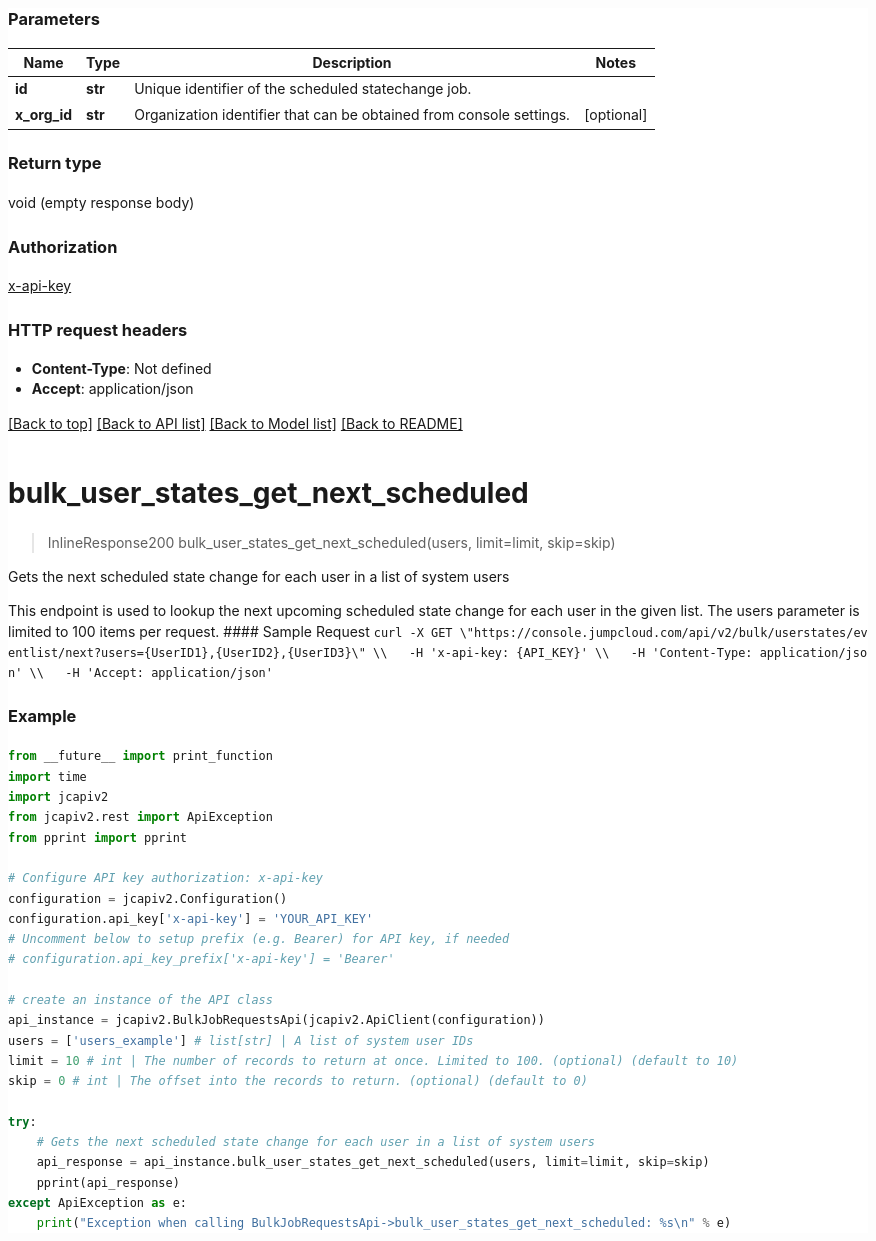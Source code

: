 ### Parameters

Name | Type | Description  | Notes
------------- | ------------- | ------------- | -------------
 **id** | **str**| Unique identifier of the scheduled statechange job. | 
 **x_org_id** | **str**| Organization identifier that can be obtained from console settings. | [optional] 

### Return type

void (empty response body)

### Authorization

[x-api-key](../README.md#x-api-key)

### HTTP request headers

 - **Content-Type**: Not defined
 - **Accept**: application/json

[[Back to top]](#) [[Back to API list]](../README.md#documentation-for-api-endpoints) [[Back to Model list]](../README.md#documentation-for-models) [[Back to README]](../README.md)

# **bulk_user_states_get_next_scheduled**
> InlineResponse200 bulk_user_states_get_next_scheduled(users, limit=limit, skip=skip)

Gets the next scheduled state change for each user in a list of system users

This endpoint is used to lookup the next upcoming scheduled state change for each user in the given list. The users parameter is limited to 100 items per request. #### Sample Request ``` curl -X GET \"https://console.jumpcloud.com/api/v2/bulk/userstates/eventlist/next?users={UserID1},{UserID2},{UserID3}\" \\   -H 'x-api-key: {API_KEY}' \\   -H 'Content-Type: application/json' \\   -H 'Accept: application/json' ```

### Example
```python
from __future__ import print_function
import time
import jcapiv2
from jcapiv2.rest import ApiException
from pprint import pprint

# Configure API key authorization: x-api-key
configuration = jcapiv2.Configuration()
configuration.api_key['x-api-key'] = 'YOUR_API_KEY'
# Uncomment below to setup prefix (e.g. Bearer) for API key, if needed
# configuration.api_key_prefix['x-api-key'] = 'Bearer'

# create an instance of the API class
api_instance = jcapiv2.BulkJobRequestsApi(jcapiv2.ApiClient(configuration))
users = ['users_example'] # list[str] | A list of system user IDs
limit = 10 # int | The number of records to return at once. Limited to 100. (optional) (default to 10)
skip = 0 # int | The offset into the records to return. (optional) (default to 0)

try:
    # Gets the next scheduled state change for each user in a list of system users
    api_response = api_instance.bulk_user_states_get_next_scheduled(users, limit=limit, skip=skip)
    pprint(api_response)
except ApiException as e:
    print("Exception when calling BulkJobRequestsApi->bulk_user_states_get_next_scheduled: %s\n" % e)
```
